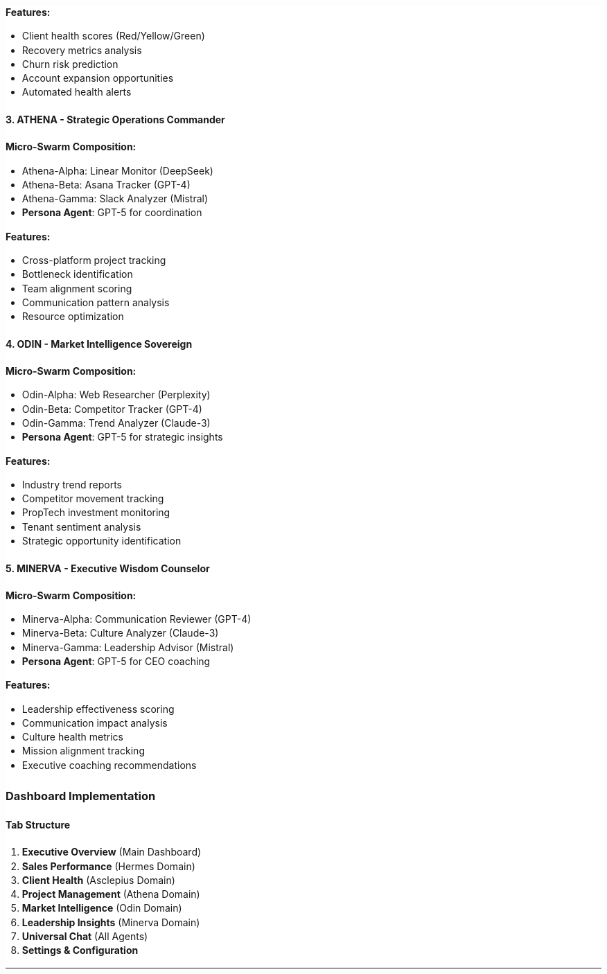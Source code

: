 **Features:**
- Client health scores (Red/Yellow/Green)
- Recovery metrics analysis
- Churn risk prediction
- Account expansion opportunities
- Automated health alerts

#### 3. **ATHENA** - Strategic Operations Commander  
**Micro-Swarm Composition:**
- Athena-Alpha: Linear Monitor (DeepSeek)
- Athena-Beta: Asana Tracker (GPT-4)
- Athena-Gamma: Slack Analyzer (Mistral)
- **Persona Agent**: GPT-5 for coordination

**Features:**
- Cross-platform project tracking
- Bottleneck identification
- Team alignment scoring
- Communication pattern analysis
- Resource optimization

#### 4. **ODIN** - Market Intelligence Sovereign
**Micro-Swarm Composition:**
- Odin-Alpha: Web Researcher (Perplexity)
- Odin-Beta: Competitor Tracker (GPT-4)
- Odin-Gamma: Trend Analyzer (Claude-3)
- **Persona Agent**: GPT-5 for strategic insights

**Features:**
- Industry trend reports
- Competitor movement tracking
- PropTech investment monitoring
- Tenant sentiment analysis
- Strategic opportunity identification

#### 5. **MINERVA** - Executive Wisdom Counselor
**Micro-Swarm Composition:**
- Minerva-Alpha: Communication Reviewer (GPT-4)
- Minerva-Beta: Culture Analyzer (Claude-3)
- Minerva-Gamma: Leadership Advisor (Mistral)
- **Persona Agent**: GPT-5 for CEO coaching

**Features:**
- Leadership effectiveness scoring
- Communication impact analysis
- Culture health metrics
- Mission alignment tracking
- Executive coaching recommendations

### Dashboard Implementation

#### Tab Structure
1. **Executive Overview** (Main Dashboard)
2. **Sales Performance** (Hermes Domain)
3. **Client Health** (Asclepius Domain)
4. **Project Management** (Athena Domain)
5. **Market Intelligence** (Odin Domain)
6. **Leadership Insights** (Minerva Domain)
7. **Universal Chat** (All Agents)
8. **Settings & Configuration**

---